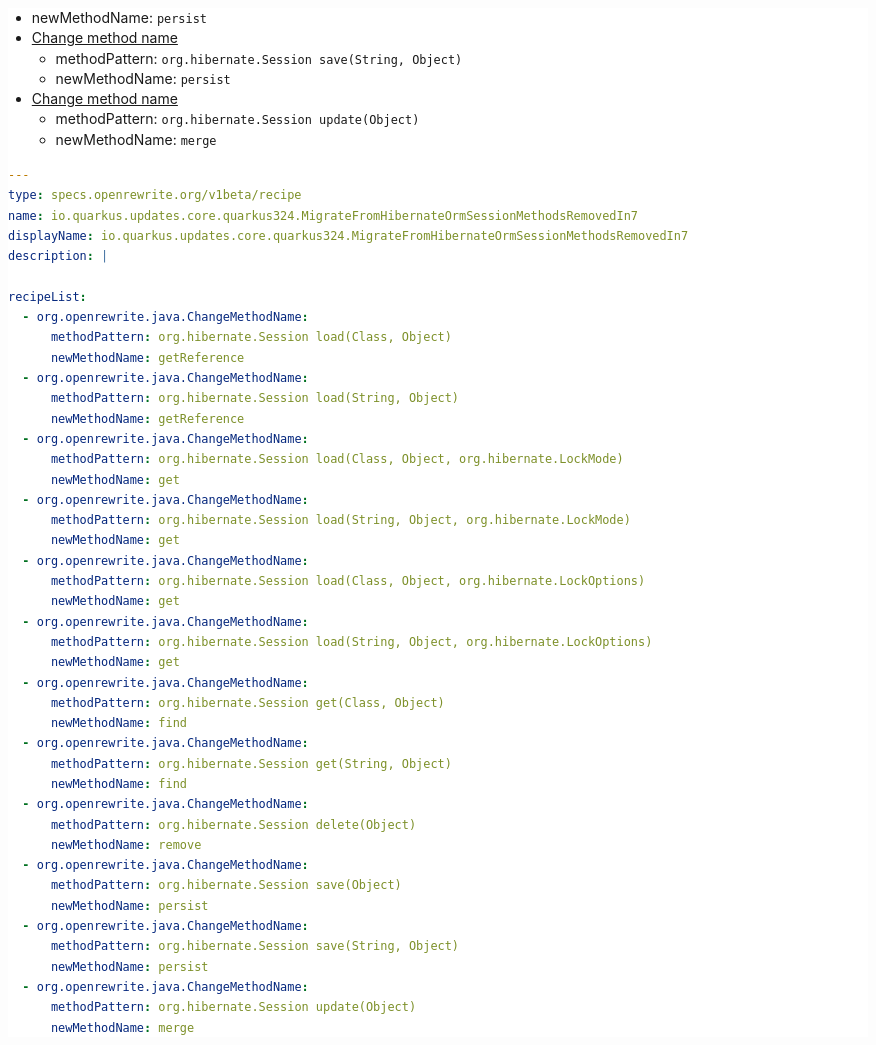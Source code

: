   * newMethodName: `persist`
* [Change method name](../../../../../java/changemethodname)
  * methodPattern: `org.hibernate.Session save(String, Object)`
  * newMethodName: `persist`
* [Change method name](../../../../../java/changemethodname)
  * methodPattern: `org.hibernate.Session update(Object)`
  * newMethodName: `merge`

</TabItem>

<TabItem value="yaml-recipe-list" label="Yaml Recipe List">

```yaml
---
type: specs.openrewrite.org/v1beta/recipe
name: io.quarkus.updates.core.quarkus324.MigrateFromHibernateOrmSessionMethodsRemovedIn7
displayName: io.quarkus.updates.core.quarkus324.MigrateFromHibernateOrmSessionMethodsRemovedIn7
description: |
  
recipeList:
  - org.openrewrite.java.ChangeMethodName:
      methodPattern: org.hibernate.Session load(Class, Object)
      newMethodName: getReference
  - org.openrewrite.java.ChangeMethodName:
      methodPattern: org.hibernate.Session load(String, Object)
      newMethodName: getReference
  - org.openrewrite.java.ChangeMethodName:
      methodPattern: org.hibernate.Session load(Class, Object, org.hibernate.LockMode)
      newMethodName: get
  - org.openrewrite.java.ChangeMethodName:
      methodPattern: org.hibernate.Session load(String, Object, org.hibernate.LockMode)
      newMethodName: get
  - org.openrewrite.java.ChangeMethodName:
      methodPattern: org.hibernate.Session load(Class, Object, org.hibernate.LockOptions)
      newMethodName: get
  - org.openrewrite.java.ChangeMethodName:
      methodPattern: org.hibernate.Session load(String, Object, org.hibernate.LockOptions)
      newMethodName: get
  - org.openrewrite.java.ChangeMethodName:
      methodPattern: org.hibernate.Session get(Class, Object)
      newMethodName: find
  - org.openrewrite.java.ChangeMethodName:
      methodPattern: org.hibernate.Session get(String, Object)
      newMethodName: find
  - org.openrewrite.java.ChangeMethodName:
      methodPattern: org.hibernate.Session delete(Object)
      newMethodName: remove
  - org.openrewrite.java.ChangeMethodName:
      methodPattern: org.hibernate.Session save(Object)
      newMethodName: persist
  - org.openrewrite.java.ChangeMethodName:
      methodPattern: org.hibernate.Session save(String, Object)
      newMethodName: persist
  - org.openrewrite.java.ChangeMethodName:
      methodPattern: org.hibernate.Session update(Object)
      newMethodName: merge

```
</TabItem>
</Tabs>
